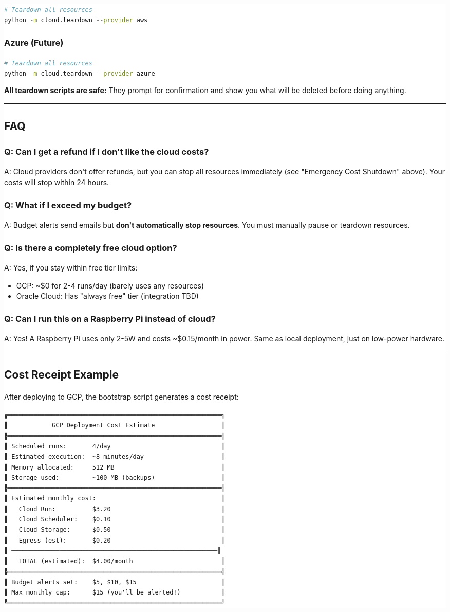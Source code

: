 ```bash
# Teardown all resources
python -m cloud.teardown --provider aws
```

### Azure (Future)

```bash
# Teardown all resources
python -m cloud.teardown --provider azure
```

**All teardown scripts are safe:** They prompt for confirmation and show you what will be deleted before doing anything.

---

## FAQ

### Q: Can I get a refund if I don't like the cloud costs?

A: Cloud providers don't offer refunds, but you can stop all resources immediately (see "Emergency Cost Shutdown" above). Your costs will stop within 24 hours.

### Q: What if I exceed my budget?

A: Budget alerts send emails but **don't automatically stop resources**. You must manually pause or teardown resources.

### Q: Is there a completely free cloud option?

A: Yes, if you stay within free tier limits:
- GCP: ~$0 for 2-4 runs/day (barely uses any resources)
- Oracle Cloud: Has "always free" tier (integration TBD)

### Q: Can I run this on a Raspberry Pi instead of cloud?

A: Yes! A Raspberry Pi uses only 2-5W and costs ~$0.15/month in power. Same as local deployment, just on low-power hardware.

---

## Cost Receipt Example

After deploying to GCP, the bootstrap script generates a cost receipt:

```
╔══════════════════════════════════════════════════════════╗
║            GCP Deployment Cost Estimate                  ║
╠══════════════════════════════════════════════════════════╣
║ Scheduled runs:       4/day                              ║
║ Estimated execution:  ~8 minutes/day                     ║
║ Memory allocated:     512 MB                             ║
║ Storage used:         ~100 MB (backups)                  ║
╠══════════════════════════════════════════════════════════╣
║ Estimated monthly cost:                                  ║
║   Cloud Run:          $3.20                              ║
║   Cloud Scheduler:    $0.10                              ║
║   Cloud Storage:      $0.50                              ║
║   Egress (est):       $0.20                              ║
║ ────────────────────────────────────────────────────────║
║   TOTAL (estimated):  $4.00/month                        ║
╠══════════════════════════════════════════════════════════╣
║ Budget alerts set:    $5, $10, $15                       ║
║ Max monthly cap:      $15 (you'll be alerted!)           ║
╚══════════════════════════════════════════════════════════╝
```